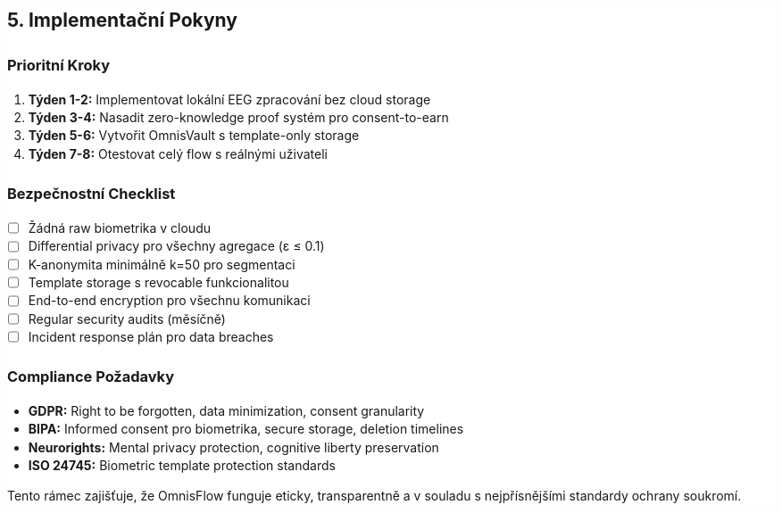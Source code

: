 ## 5. Implementační Pokyny

### Prioritní Kroky
1. **Týden 1-2:** Implementovat lokální EEG zpracování bez cloud storage
2. **Týden 3-4:** Nasadit zero-knowledge proof systém pro consent-to-earn
3. **Týden 5-6:** Vytvořit OmnisVault s template-only storage
4. **Týden 7-8:** Otestovat celý flow s reálnými uživateli

### Bezpečnostní Checklist
- [ ] Žádná raw biometrika v cloudu
- [ ] Differential privacy pro všechny agregace (ε ≤ 0.1)  
- [ ] K-anonymita minimálně k=50 pro segmentaci
- [ ] Template storage s revocable funkcionalitou
- [ ] End-to-end encryption pro všechnu komunikaci
- [ ] Regular security audits (měsíčně)
- [ ] Incident response plán pro data breaches

### Compliance Požadavky
- **GDPR:** Right to be forgotten, data minimization, consent granularity
- **BIPA:** Informed consent pro biometrika, secure storage, deletion timelines  
- **Neurorights:** Mental privacy protection, cognitive liberty preservation
- **ISO 24745:** Biometric template protection standards

Tento rámec zajišťuje, že OmnisFlow funguje eticky, transparentně a v souladu s nejpřísnějšími standardy ochrany soukromí.